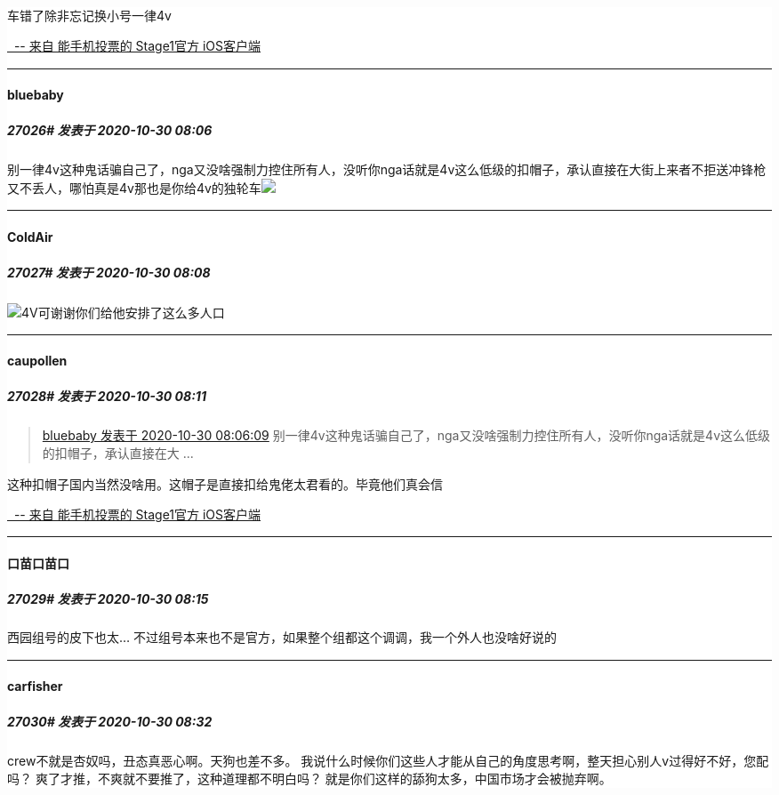 
车错了除非忘记换小号一律4v

[  -- 来自 能手机投票的 Stage1官方 iOS客户端](https://itunes.apple.com/fi/app/saraba1st/id1221237470?mt=8)


*****

####  bluebaby  
##### 27026#       发表于 2020-10-30 08:06


别一律4v这种鬼话骗自己了，nga又没啥强制力控住所有人，没听你nga话就是4v这么低级的扣帽子，承认直接在大街上来者不拒送冲锋枪又不丢人，哪怕真是4v那也是你给4v的独轮车<img src="https://static.saraba1st.com/image/smiley/face2017/067.png" referrerpolicy="no-referrer">


*****

####  ColdAir  
##### 27027#       发表于 2020-10-30 08:08


<img src="https://static.saraba1st.com/image/smiley/face2017/067.png" referrerpolicy="no-referrer">4V可谢谢你们给他安排了这么多人口


*****

####  caupollen  
##### 27028#       发表于 2020-10-30 08:11


<blockquote><a href="httphttps://bbs.saraba1st.com/2b/forum.php?mod=redirect&amp;goto=findpost&amp;pid=49226466&amp;ptid=1963466" target="_blank">bluebaby 发表于 2020-10-30 08:06:09</a>
别一律4v这种鬼话骗自己了，nga又没啥强制力控住所有人，没听你nga话就是4v这么低级的扣帽子，承认直接在大 ...</blockquote>这种扣帽子国内当然没啥用。这帽子是直接扣给鬼佬太君看的。毕竟他们真会信

[  -- 来自 能手机投票的 Stage1官方 iOS客户端](https://itunes.apple.com/fi/app/saraba1st/id1221237470?mt=8)


*****

####  口苗口苗口  
##### 27029#       发表于 2020-10-30 08:15


西园组号的皮下也太…
不过组号本来也不是官方，如果整个组都这个调调，我一个外人也没啥好说的


*****

####  carfisher  
##### 27030#       发表于 2020-10-30 08:32


crew不就是杏奴吗，丑态真恶心啊。天狗也差不多。
我说什么时候你们这些人才能从自己的角度思考啊，整天担心别人v过得好不好，您配吗？
爽了才推，不爽就不要推了，这种道理都不明白吗？
就是你们这样的舔狗太多，中国市场才会被抛弃啊。
